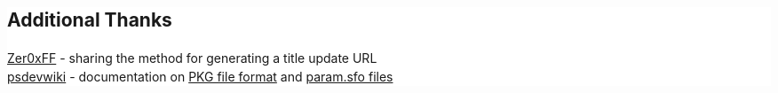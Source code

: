 ## Additional Thanks
[Zer0xFF](https://gist.github.com/Zer0xFF/d94818f15e3e85b0b4d48000a4be1c73) - sharing the method for generating a title update URL  
[psdevwiki](https://www.psdevwiki.com/ps4) - documentation on [PKG file format](https://www.psdevwiki.com/ps4/PKG_files) and [param.sfo files](https://www.psdevwiki.com/ps4/Param.sfo)